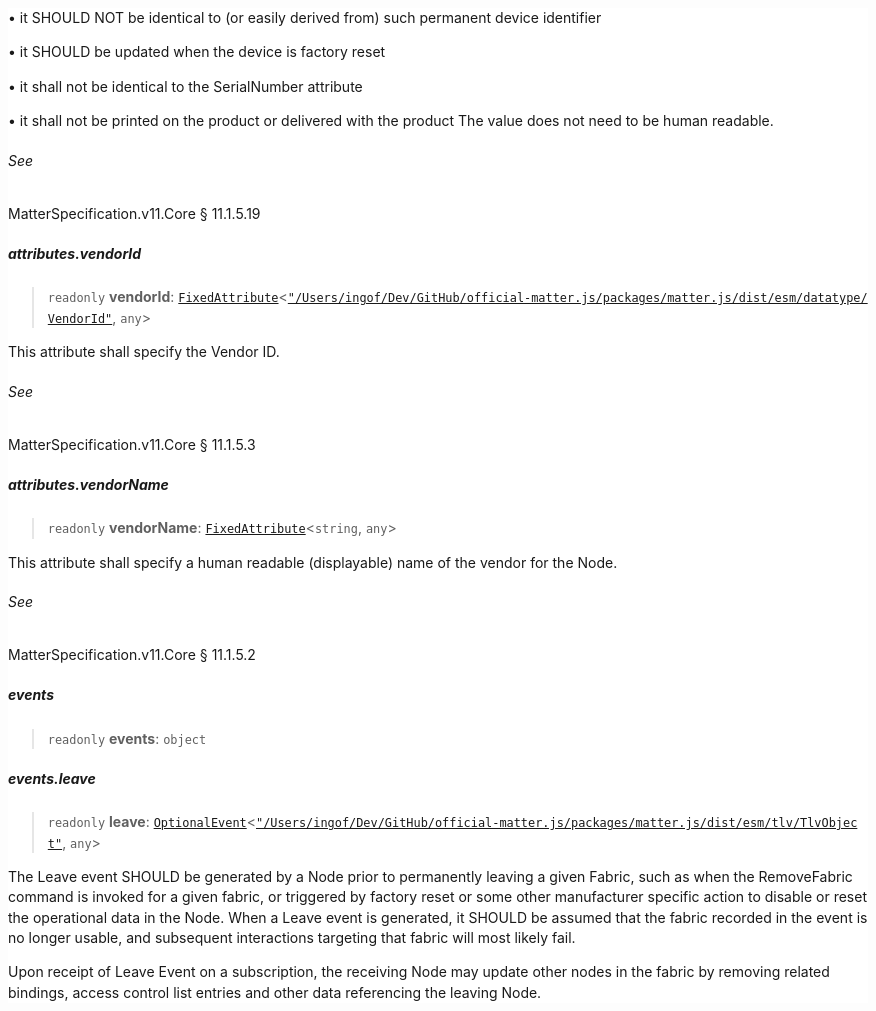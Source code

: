   • it SHOULD NOT be identical to (or easily derived from) such permanent device identifier

  • it SHOULD be updated when the device is factory reset

  • it shall not be identical to the SerialNumber attribute

  • it shall not be printed on the product or delivered with the product The value does not need to be
    human readable.

###### See

MatterSpecification.v11.Core § 11.1.5.19

##### attributes.vendorId

> `readonly` **vendorId**: [`FixedAttribute`](../../interfaces/FixedAttribute.md)\<[`"/Users/ingof/Dev/GitHub/official-matter.js/packages/matter.js/dist/esm/datatype/VendorId"`](../../-internal-/namespaces/Users_ingof_Dev_GitHub_official-matter.js_packages_matter.js_dist_esm_datatype_VendorId/README.md), `any`\>

This attribute shall specify the Vendor ID.

###### See

MatterSpecification.v11.Core § 11.1.5.3

##### attributes.vendorName

> `readonly` **vendorName**: [`FixedAttribute`](../../interfaces/FixedAttribute.md)\<`string`, `any`\>

This attribute shall specify a human readable (displayable) name of the vendor for the Node.

###### See

MatterSpecification.v11.Core § 11.1.5.2

##### events

> `readonly` **events**: `object`

##### events.leave

> `readonly` **leave**: [`OptionalEvent`](../../interfaces/OptionalEvent.md)\<[`"/Users/ingof/Dev/GitHub/official-matter.js/packages/matter.js/dist/esm/tlv/TlvObject"`](../../../certificate/-internal-/namespaces/Users_ingof_Dev_GitHub_official-matter.js_packages_matter.js_dist_esm_tlv_TlvObject/README.md), `any`\>

The Leave event SHOULD be generated by a Node prior to permanently leaving a given Fabric, such as when
the RemoveFabric command is invoked for a given fabric, or triggered by factory reset or some other
manufacturer specific action to disable or reset the operational data in the Node. When a Leave event is
generated, it SHOULD be assumed that the fabric recorded in the event is no longer usable, and
subsequent interactions targeting that fabric will most likely fail.

Upon receipt of Leave Event on a subscription, the receiving Node may update other nodes in the fabric
by removing related bindings, access control list entries and other data referencing the leaving Node.
